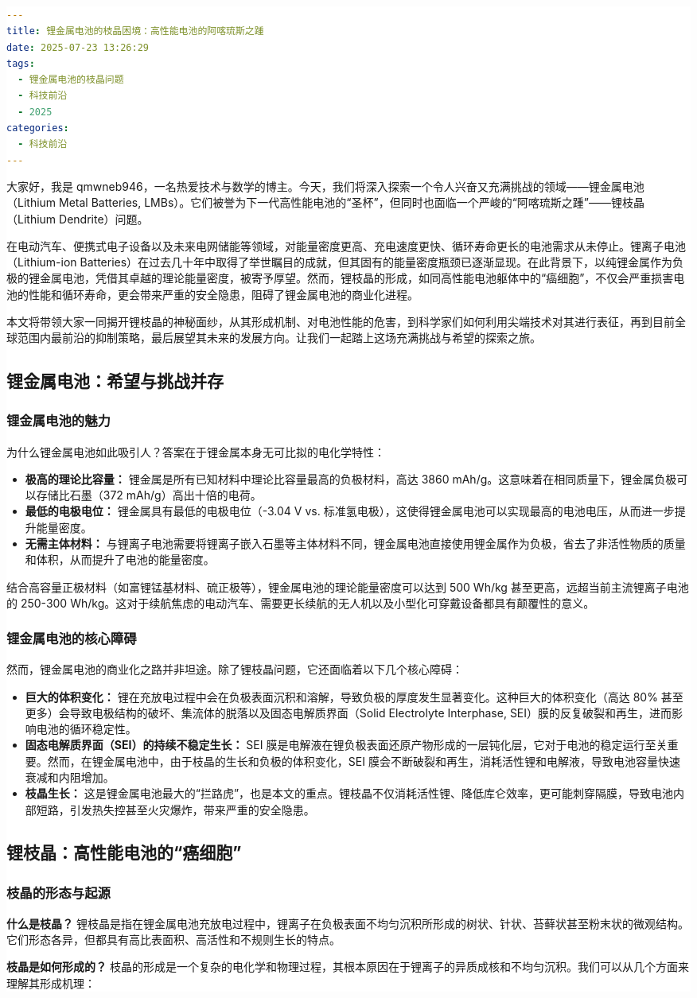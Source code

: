 ```yaml
---
title: 锂金属电池的枝晶困境：高性能电池的阿喀琉斯之踵
date: 2025-07-23 13:26:29
tags:
  - 锂金属电池的枝晶问题
  - 科技前沿
  - 2025
categories:
  - 科技前沿
---
```


大家好，我是 qmwneb946，一名热爱技术与数学的博主。今天，我们将深入探索一个令人兴奋又充满挑战的领域——锂金属电池（Lithium Metal Batteries, LMBs）。它们被誉为下一代高性能电池的“圣杯”，但同时也面临一个严峻的“阿喀琉斯之踵”——锂枝晶（Lithium Dendrite）问题。

在电动汽车、便携式电子设备以及未来电网储能等领域，对能量密度更高、充电速度更快、循环寿命更长的电池需求从未停止。锂离子电池（Lithium-ion Batteries）在过去几十年中取得了举世瞩目的成就，但其固有的能量密度瓶颈已逐渐显现。在此背景下，以纯锂金属作为负极的锂金属电池，凭借其卓越的理论能量密度，被寄予厚望。然而，锂枝晶的形成，如同高性能电池躯体中的“癌细胞”，不仅会严重损害电池的性能和循环寿命，更会带来严重的安全隐患，阻碍了锂金属电池的商业化进程。

本文将带领大家一同揭开锂枝晶的神秘面纱，从其形成机制、对电池性能的危害，到科学家们如何利用尖端技术对其进行表征，再到目前全球范围内最前沿的抑制策略，最后展望其未来的发展方向。让我们一起踏上这场充满挑战与希望的探索之旅。

## 锂金属电池：希望与挑战并存

### 锂金属电池的魅力

为什么锂金属电池如此吸引人？答案在于锂金属本身无可比拟的电化学特性：
*   **极高的理论比容量：** 锂金属是所有已知材料中理论比容量最高的负极材料，高达 3860 mAh/g。这意味着在相同质量下，锂金属负极可以存储比石墨（372 mAh/g）高出十倍的电荷。
*   **最低的电极电位：** 锂金属具有最低的电极电位（-3.04 V vs. 标准氢电极），这使得锂金属电池可以实现最高的电池电压，从而进一步提升能量密度。
*   **无需主体材料：** 与锂离子电池需要将锂离子嵌入石墨等主体材料不同，锂金属电池直接使用锂金属作为负极，省去了非活性物质的质量和体积，从而提升了电池的能量密度。

结合高容量正极材料（如富锂锰基材料、硫正极等），锂金属电池的理论能量密度可以达到 500 Wh/kg 甚至更高，远超当前主流锂离子电池的 250-300 Wh/kg。这对于续航焦虑的电动汽车、需要更长续航的无人机以及小型化可穿戴设备都具有颠覆性的意义。

### 锂金属电池的核心障碍

然而，锂金属电池的商业化之路并非坦途。除了锂枝晶问题，它还面临着以下几个核心障碍：
*   **巨大的体积变化：** 锂在充放电过程中会在负极表面沉积和溶解，导致负极的厚度发生显著变化。这种巨大的体积变化（高达 80% 甚至更多）会导致电极结构的破坏、集流体的脱落以及固态电解质界面（Solid Electrolyte Interphase, SEI）膜的反复破裂和再生，进而影响电池的循环稳定性。
*   **固态电解质界面（SEI）的持续不稳定生长：** SEI 膜是电解液在锂负极表面还原产物形成的一层钝化层，它对于电池的稳定运行至关重要。然而，在锂金属电池中，由于枝晶的生长和负极的体积变化，SEI 膜会不断破裂和再生，消耗活性锂和电解液，导致电池容量快速衰减和内阻增加。
*   **枝晶生长：** 这是锂金属电池最大的“拦路虎”，也是本文的重点。锂枝晶不仅消耗活性锂、降低库仑效率，更可能刺穿隔膜，导致电池内部短路，引发热失控甚至火灾爆炸，带来严重的安全隐患。

## 锂枝晶：高性能电池的“癌细胞”

### 枝晶的形态与起源

**什么是枝晶？**
锂枝晶是指在锂金属电池充放电过程中，锂离子在负极表面不均匀沉积所形成的树状、针状、苔藓状甚至粉末状的微观结构。它们形态各异，但都具有高比表面积、高活性和不规则生长的特点。

**枝晶是如何形成的？**
枝晶的形成是一个复杂的电化学和物理过程，其根本原因在于锂离子的异质成核和不均匀沉积。我们可以从几个方面来理解其形成机理：
